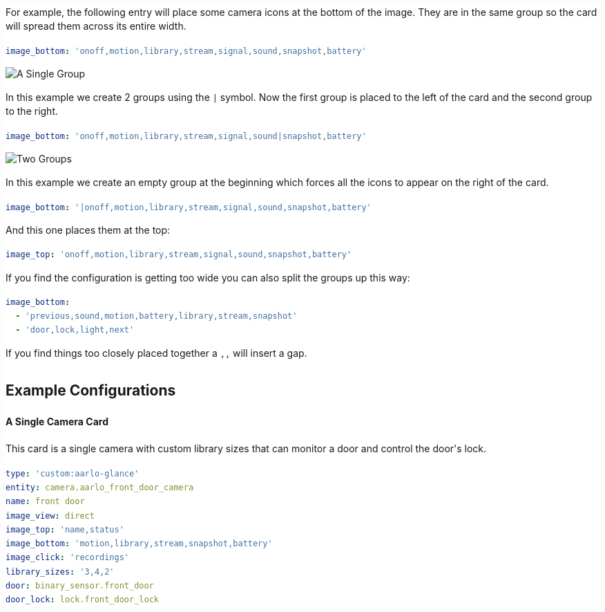 For example, the following entry will place some camera icons at the bottom of
the image. They are in the same group so the card will spread them across its
entire width.

```yaml
image_bottom: 'onoff,motion,library,stream,signal,sound,snapshot,battery'
```

![A Single Group](/images/single-group.png?raw=true)

In this example we create 2 groups using the `|` symbol. Now the first group
is placed to the left of the card and the second group to the right.

```yaml
image_bottom: 'onoff,motion,library,stream,signal,sound|snapshot,battery'
```

![Two Groups](/images/two-groups.png?raw=true)

In this example we create an empty group at the beginning which forces all the
icons to appear on the right of the card.

```yaml
image_bottom: '|onoff,motion,library,stream,signal,sound,snapshot,battery'
```

And this one places them at the top:

```yaml
image_top: 'onoff,motion,library,stream,signal,sound,snapshot,battery'
```

If you find the configuration is getting too wide you can also split the
groups up this way:

```yaml
image_bottom:
  - 'previous,sound,motion,battery,library,stream,snapshot'
  - 'door,lock,light,next'
```

If you find things too closely placed together a `,,` will insert a gap.

## Example Configurations

#### A Single Camera Card

This card is a single camera with custom library sizes that can monitor a door
and control the door's lock.

```yaml
type: 'custom:aarlo-glance'
entity: camera.aarlo_front_door_camera
name: front door
image_view: direct
image_top: 'name,status'
image_bottom: 'motion,library,stream,snapshot,battery'
image_click: 'recordings'
library_sizes: '3,4,2'
door: binary_sensor.front_door
door_lock: lock.front_door_lock
```
